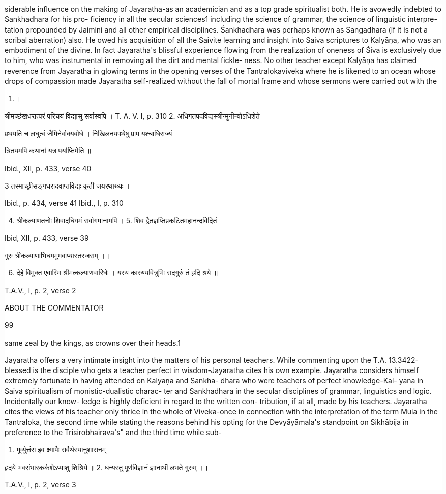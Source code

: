 siderable influence on the making of Jayaratha-as an academician and as a top grade spiritualist both. He is avowedly indebted to Sankhadhara for his pro- ficiency in all the secular sciences1 including the science of grammar, the science of linguistic interpre- tation propounded by Jaimini and all other empirical disciplines. Śankhadhara was perhaps known as Sangadhara (if it is not a scribal aberration) also. He owed his acquisition of all the Saivite learning and insight into Saiva scriptures to Kalyāṇa, who was an embodiment of the divine. In fact Jayaratha's blissful experience flowing from the realization of oneness of Śiva is exclusively due to him, who was instrumental in removing all the dirt and mental fickle- ness. No other teacher except Kalyāņa has claimed reverence from Jayaratha in glowing terms in the opening verses of the Tantralokaviveka where he is likened to an ocean whose drops of compassion made Jayaratha self-realized without the fall of mortal frame and whose sermons were carried out with the 

1. । 

श्रीमच्छंखधरात्परं परिचयं विद्यासु सर्वास्वपि । T. A. V. I, p. 310 2. अधिगतपदविद्यस्त्रीन्मुनीन्योऽधिशेते 

प्रथयति च लघुत्वं जैमिनेर्वाक्यबोधे । निखिलनयपथेषु प्राप यश्चाधिराज्यं 

त्रितयमपि कथानां यत्र पर्याप्तिमेति ॥ 

Ibid., XII, p. 433, verse 40 

3 तस्माच्छ्रीसङ्गधरादवाप्तविद्यः कृती जयरथाख्यः । 

Ibid., p. 434, verse 41 Ibid., I, p. 310 

4. श्रीकल्याणतनोः शिवादधिगमं सर्वागमानामपि । 5. शिव द्वैतज्ञप्तिप्रकटितमहानन्दविदितं 

Ibid, XII, p. 433, verse 39 

गुरु श्रीकल्याणाभिधममुमवाप्यास्तरजसम् ।। 

6. देहे विमुक्त एवास्मि श्रीमत्कल्याणवारिधेः । यस्य कारुण्यवित्रुभिः सदगुरुं तं हृदि श्रये ॥ 

T.A.V., I, p. 2, verse 2 

ABOUT THE COMMENTATOR 

99 

same zeal by the kings, as crowns over their heads.1 

Jayaratha offers a very intimate insight into the matters of his personal teachers. While commenting upon the T.A. 13.3422-blessed is the disciple who gets a teacher perfect in wisdom-Jayaratha cites his own example. Jayaratha considers himself extremely fortunate in having attended on Kalyāṇa and Sankha- dhara who were teachers of perfect knowledge-Kal- yana in Saiva spiritualism of monistic-dualistic charac- ter and Sankhadhara in the secular disciplines of grammar, linguistics and logic. Incidentally our know- ledge is highly deficient in regard to the written con- tribution, if at all, made by his teachers. Jayaratha cites the views of his teacher only thrice in the whole of Viveka-once in connection with the interpretation of the term Mula in the Tantraloka, the second time while stating the reasons behind his opting for the Devyāyāmala's standpoint on Sikhābija in preference to the Trisirobhairava's" and the third time while sub- 

1. मूर्व्युत्तंस इव क्ष्मापैः सर्वैर्थस्यानुशासनम् । 

हृदये भवसंभारकर्कशेऽप्याशु शिश्रिये ॥ 2. धन्यस्तु पूर्णविज्ञानं ज्ञानार्थी लभते गुरुम् ।। 

T.A.V., I, p. 2, verse 3 
